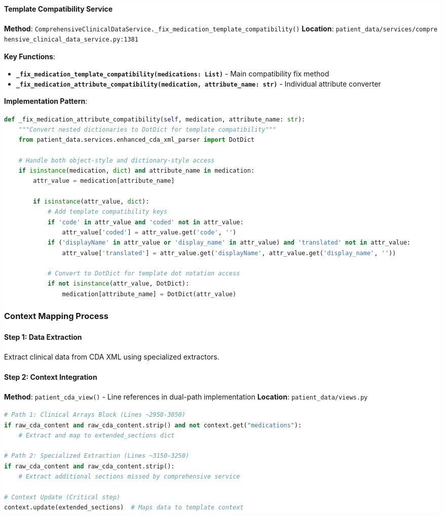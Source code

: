#### Template Compatibility Service
**Method**: `ComprehensiveClinicalDataService._fix_medication_template_compatibility()`
**Location**: `patient_data/services/comprehensive_clinical_data_service.py:1381`

**Key Functions**:
- **`_fix_medication_template_compatibility(medications: List)`** - Main compatibility fix method
- **`_fix_medication_attribute_compatibility(medication, attribute_name: str)`** - Individual attribute converter

**Implementation Pattern**:
```python
def _fix_medication_attribute_compatibility(self, medication, attribute_name: str):
    """Convert nested dictionaries to DotDict for template compatibility"""
    from patient_data.services.enhanced_cda_xml_parser import DotDict
    
    # Handle both object-style and dictionary-style access
    if isinstance(medication, dict) and attribute_name in medication:
        attr_value = medication[attribute_name]
        
        if isinstance(attr_value, dict):
            # Add template compatibility keys
            if 'code' in attr_value and 'coded' not in attr_value:
                attr_value['coded'] = attr_value.get('code', '')
            if ('displayName' in attr_value or 'display_name' in attr_value) and 'translated' not in attr_value:
                attr_value['translated'] = attr_value.get('displayName', attr_value.get('display_name', ''))
            
            # Convert to DotDict for template dot notation access
            if not isinstance(attr_value, DotDict):
                medication[attribute_name] = DotDict(attr_value)
```

### Context Mapping Process

#### Step 1: Data Extraction
Extract clinical data from CDA XML using specialized extractors.

#### Step 2: Context Integration 
**Method**: `patient_cda_view()` - Line references in dual-path implementation
**Location**: `patient_data/views.py`

```python
# Path 1: Clinical Arrays Block (Lines ~2950-3050)
if raw_cda_content and raw_cda_content.strip() and not context.get("medications"):
    # Extract and map to extended_sections dict

# Path 2: Specialized Extraction (Lines ~3150-3250)  
if raw_cda_content and raw_cda_content.strip():
    # Extract additional sections missed by comprehensive service

# Context Update (Critical step)
context.update(extended_sections)  # Maps data to template context
```
